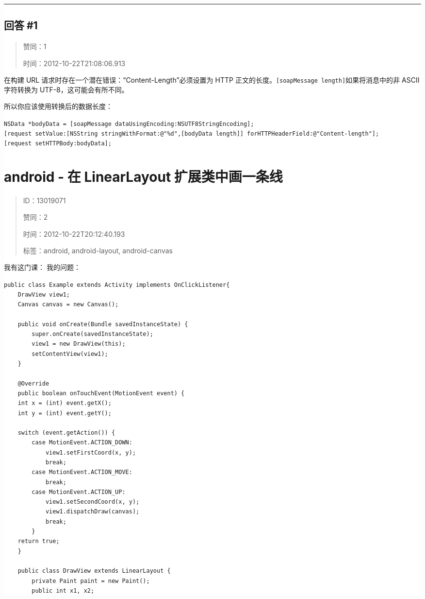 * * *

## 回答 #1

> 赞同：1
> 
> 时间：2012-10-22T21:08:06.913

在构建 URL 请求时存在一个潜在错误：“Content-Length”必须设置为 HTTP 正文的长度。`[soapMessage length]`如果将消息中的非 ASCII 字符转换为 UTF-8，这可能会有所不同。

所以你应该使用转换后的数据长度：

```
NSData *bodyData = [soapMessage dataUsingEncoding:NSUTF8StringEncoding];
[request setValue:[NSString stringWithFormat:@"%d",[bodyData length]] forHTTPHeaderField:@"Content-length"];
[request setHTTPBody:bodyData]; 
```

# android - 在 LinearLayout 扩展类中画一条线

> ID：13019071
> 
> 赞同：2
> 
> 时间：2012-10-22T20:12:40.193
> 
> 标签：android, android-layout, android-canvas

我有这门课： 我的问题：

```
public class Example extends Activity implements OnClickListener{
    DrawView view1;
    Canvas canvas = new Canvas();

    public void onCreate(Bundle savedInstanceState) {
        super.onCreate(savedInstanceState);   
        view1 = new DrawView(this);
        setContentView(view1);
    }

    @Override
    public boolean onTouchEvent(MotionEvent event) {
    int x = (int) event.getX();
    int y = (int) event.getY();

    switch (event.getAction()) {
        case MotionEvent.ACTION_DOWN:
            view1.setFirstCoord(x, y);
            break;
        case MotionEvent.ACTION_MOVE:
            break;
        case MotionEvent.ACTION_UP:
            view1.setSecondCoord(x, y);
            view1.dispatchDraw(canvas);
            break;
        }
    return true;
    }

    public class DrawView extends LinearLayout {
        private Paint paint = new Paint();
        public int x1, x2;
```